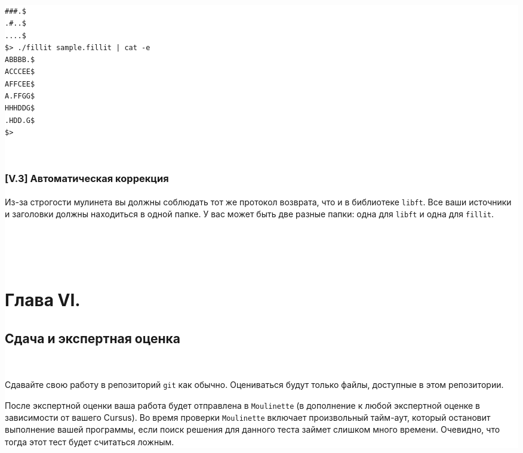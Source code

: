 ```
###.$
.#..$
....$
$> ./fillit sample.fillit | cat -e
ABBBB.$
ACCCEE$
AFFCEE$
A.FFGG$
HHHDDG$
.HDD.G$
$>
```

</br>

### [V.3] Автоматическая коррекция  

Из-за строгости мулинета вы должны соблюдать тот же протокол возврата, что и в библиотеке `libft`. Все ваши источники и заголовки должны находиться в одной папке. У вас может быть две разные папки: одна для `libft` и одна для `fillit`. 


</br>
</br>
</br>

# Глава VI. 

## Сдача и экспертная оценка 

</br>

Сдавайте свою работу в репозиторий `git` как обычно. Оцениваться будут только файлы, доступные в этом репозитории. 

После экспертной оценки ваша работа будет отправлена ​​в `Moulinette` (в дополнение к любой экспертной оценке в зависимости от вашего Cursus). Во время проверки `Moulinette` включает произвольный тайм-аут, который остановит выполнение вашей программы, если поиск решения для данного теста займет слишком много времени. Очевидно, что тогда этот тест будет считаться ложным. 
